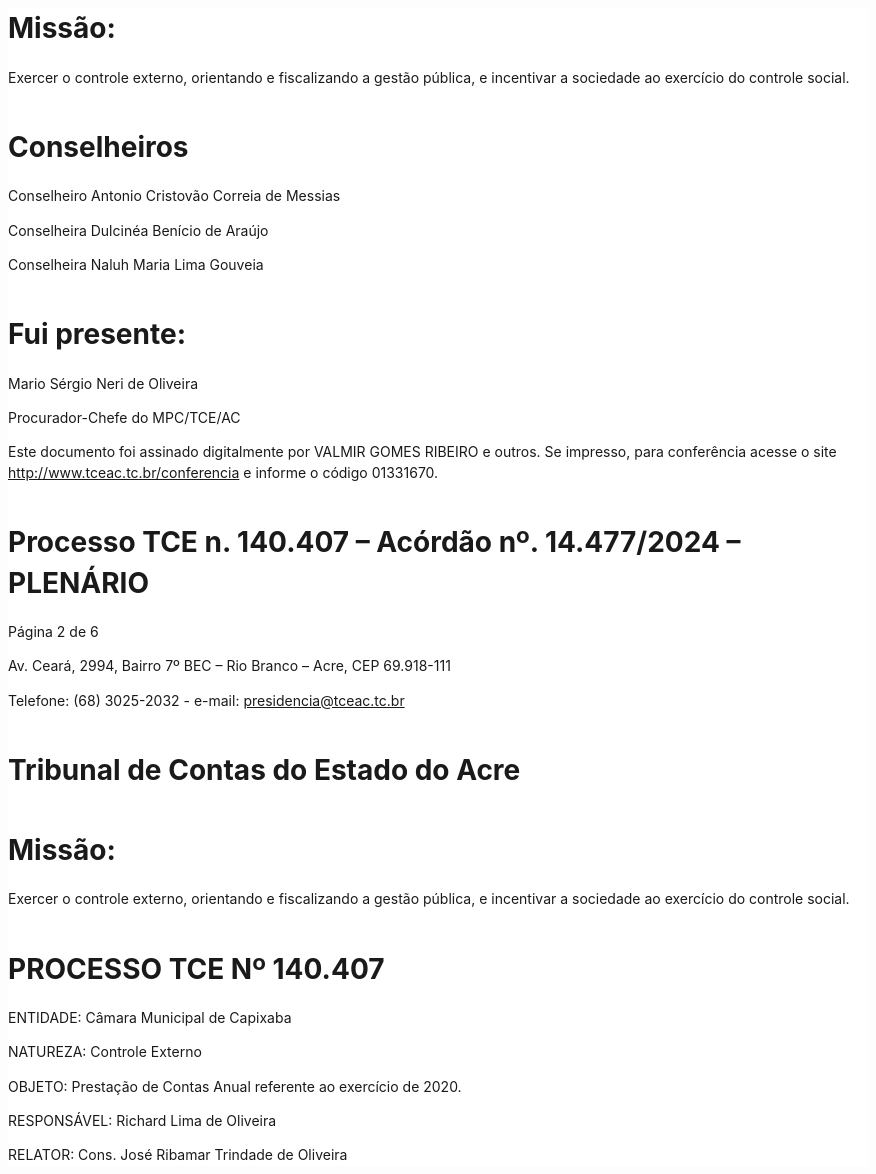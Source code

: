 # Missão:

Exercer o controle externo, orientando e fiscalizando a gestão pública, e incentivar a sociedade ao exercício do controle social.

# Conselheiros

Conselheiro Antonio Cristovão Correia de Messias

Conselheira Dulcinéa Benício de Araújo

Conselheira Naluh Maria Lima Gouveia

# Fui presente:

Mario Sérgio Neri de Oliveira

Procurador-Chefe do MPC/TCE/AC

Este documento foi assinado digitalmente por VALMIR GOMES RIBEIRO e outros. Se impresso, para conferência acesse o site http://www.tceac.tc.br/conferencia e informe o código 01331670.

# Processo TCE n. 140.407 – Acórdão nº. 14.477/2024 – PLENÁRIO

Página 2 de 6

Av. Ceará, 2994, Bairro 7º BEC – Rio Branco – Acre, CEP 69.918-111

Telefone: (68) 3025-2032 - e-mail: presidencia@tceac.tc.br

# Tribunal de Contas do Estado do Acre

# Missão:

Exercer o controle externo, orientando e fiscalizando a gestão pública, e incentivar a sociedade ao exercício do controle social.

# PROCESSO TCE Nº 140.407

ENTIDADE: Câmara Municipal de Capixaba

NATUREZA: Controle Externo

OBJETO: Prestação de Contas Anual referente ao exercício de 2020.

RESPONSÁVEL: Richard Lima de Oliveira

RELATOR: Cons. José Ribamar Trindade de Oliveira
